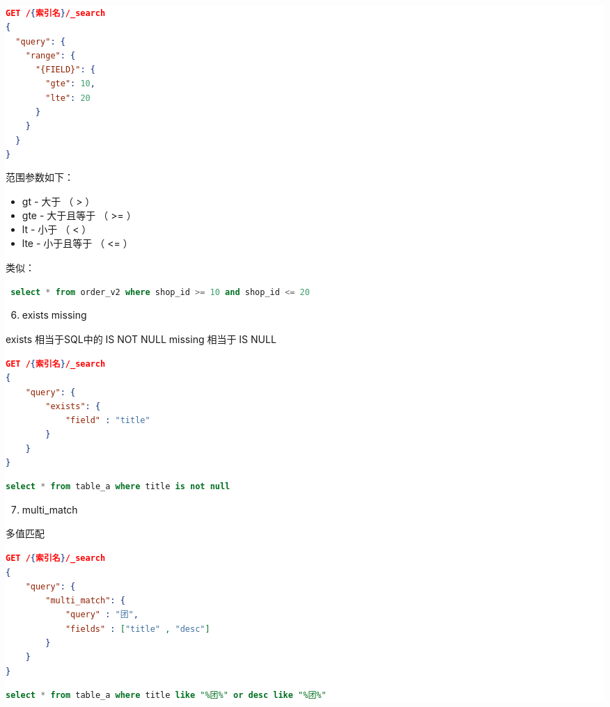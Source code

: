 ```json
GET /{索引名}/_search
{
  "query": {
    "range": {
      "{FIELD}": {
        "gte": 10, 
        "lte": 20
      }
    }
  }
}
```

范围参数如下：
- gt - 大于 （ > ）
- gte - 大于且等于 （ >= ）
- lt - 小于 （ < ）
- lte - 小于且等于 （ <= ）


类似：
```sql
 select * from order_v2 where shop_id >= 10 and shop_id <= 20
 ```

6. exists missing

exists 相当于SQL中的 IS NOT NULL
missing 相当于 IS NULL

```json
GET /{索引名}/_search
{
    "query": {
        "exists": {
			"field" : "title"
		}
    }
}
```

```sql
select * from table_a where title is not null
```

7. multi_match

多值匹配

```json
GET /{索引名}/_search
{
    "query": {
        "multi_match": {
			"query" : "团",
			"fields" : ["title" , "desc"]
		}
    }
}
```

```sql
select * from table_a where title like "%团%" or desc like "%团%"
```


